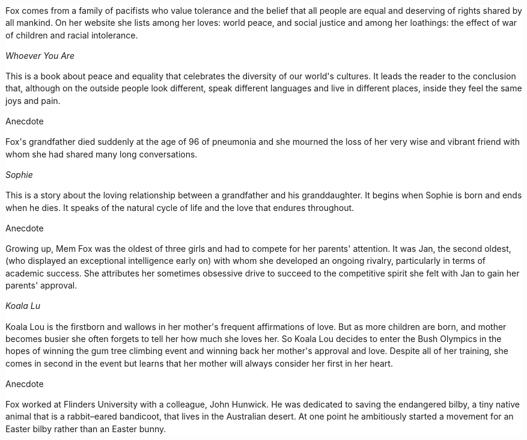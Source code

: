  </p>
 <p>
  Fox comes from a family of pacifists who value tolerance and the belief that all people are equal and deserving of rights shared by all mankind. On her website she lists among her loves: world peace, and social justice and among her loathings: the effect of war of children and racial intolerance.
 </p>
<p>
  <i>
   Whoever You Are
  </i>
 </p>
 <p>
  This is a book about peace and equality that celebrates the diversity of our world's cultures. It leads the reader to the conclusion that, although on the outside people look different, speak different languages and live in different places, inside they feel the same joys and pain.
 </p>
<p>
  Anecdote
 </p>
 <p>
  Fox's grandfather died suddenly at the age of 96 of pneumonia and she mourned the loss of her very wise and vibrant friend with whom she had shared many long conversations.
 </p>
<p>
  <i>
   Sophie
  </i>
 </p>
 <p>
  This is a story about the loving relationship between a grandfather and his granddaughter. It begins when Sophie is born and ends when he dies. It speaks of the natural cycle of life and the love that endures throughout.
 </p>
<p>
  Anecdote
 </p>
 <p>
  Growing up, Mem Fox was the oldest of three girls and had to compete for her parents' attention. It was Jan, the second oldest, (who displayed an exceptional intelligence early on) with whom she developed an ongoing rivalry, particularly in terms of academic success. She attributes her sometimes obsessive drive to succeed to the competitive spirit she felt with Jan to gain her parents' approval.
 </p>
<p>
  <i>
   Koala Lu
  </i>
 </p>
 <p>
  Koala Lou is the firstborn and wallows in her mother's frequent affirmations of love. But as more children are born, and mother becomes busier she often forgets to tell her how much she loves her. So Koala Lou decides to enter the Bush Olympics in the hopes of winning the gum tree climbing event and winning back her mother's approval and love. Despite all of her training, she comes in second in the event but learns that her mother will always consider her first in her heart.
 </p>
<p>
  Anecdote
 </p>
 <p>
  Fox worked at Flinders University with a colleague, John Hunwick. He was dedicated to saving the endangered bilby, a tiny native animal that is a rabbit–eared bandicoot, that lives in the Australian desert. At one point he ambitiously started a movement for an Easter bilby rather than an Easter bunny.
 </p>
<p>
